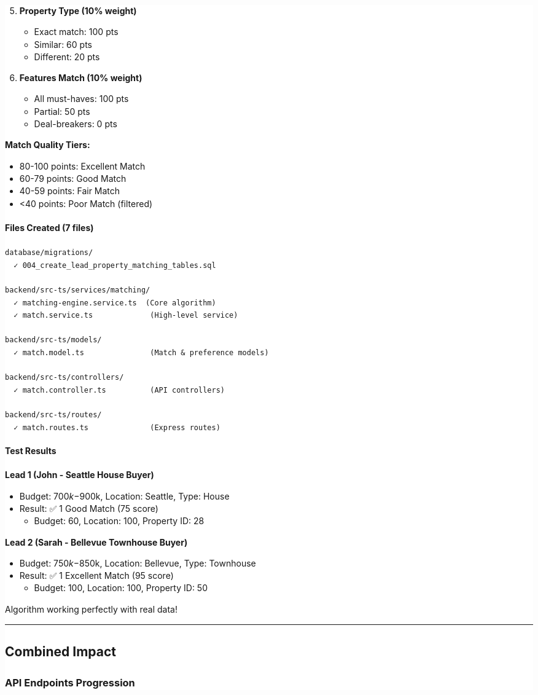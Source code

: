 5. **Property Type (10% weight)**
   - Exact match: 100 pts
   - Similar: 60 pts
   - Different: 20 pts

6. **Features Match (10% weight)**
   - All must-haves: 100 pts
   - Partial: 50 pts
   - Deal-breakers: 0 pts

**Match Quality Tiers:**
- 80-100 points: Excellent Match
- 60-79 points: Good Match
- 40-59 points: Fair Match
- <40 points: Poor Match (filtered)

#### Files Created (7 files)
```
database/migrations/
  ✓ 004_create_lead_property_matching_tables.sql

backend/src-ts/services/matching/
  ✓ matching-engine.service.ts  (Core algorithm)
  ✓ match.service.ts             (High-level service)

backend/src-ts/models/
  ✓ match.model.ts               (Match & preference models)

backend/src-ts/controllers/
  ✓ match.controller.ts          (API controllers)

backend/src-ts/routes/
  ✓ match.routes.ts              (Express routes)
```

#### Test Results
**Lead 1 (John - Seattle House Buyer)**
- Budget: $700k-$900k, Location: Seattle, Type: House
- Result: ✅ 1 Good Match (75 score)
  - Budget: 60, Location: 100, Property ID: 28

**Lead 2 (Sarah - Bellevue Townhouse Buyer)**
- Budget: $750k-$850k, Location: Bellevue, Type: Townhouse
- Result: ✅ 1 Excellent Match (95 score)
  - Budget: 100, Location: 100, Property ID: 50

Algorithm working perfectly with real data!

---

## Combined Impact

### API Endpoints Progression

